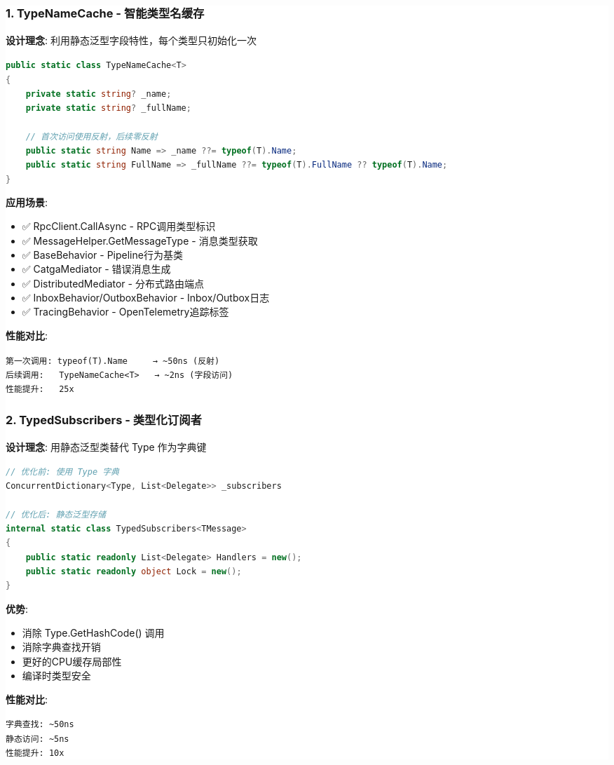 ### 1. TypeNameCache<T> - 智能类型名缓存

**设计理念**: 利用静态泛型字段特性，每个类型只初始化一次

```csharp
public static class TypeNameCache<T>
{
    private static string? _name;
    private static string? _fullName;

    // 首次访问使用反射，后续零反射
    public static string Name => _name ??= typeof(T).Name;
    public static string FullName => _fullName ??= typeof(T).FullName ?? typeof(T).Name;
}
```

**应用场景**:
- ✅ RpcClient.CallAsync - RPC调用类型标识
- ✅ MessageHelper.GetMessageType - 消息类型获取
- ✅ BaseBehavior - Pipeline行为基类
- ✅ CatgaMediator - 错误消息生成
- ✅ DistributedMediator - 分布式路由端点
- ✅ InboxBehavior/OutboxBehavior - Inbox/Outbox日志
- ✅ TracingBehavior - OpenTelemetry追踪标签

**性能对比**:
```
第一次调用: typeof(T).Name     → ~50ns (反射)
后续调用:   TypeNameCache<T>   → ~2ns (字段访问)
性能提升:   25x
```

### 2. TypedSubscribers<TMessage> - 类型化订阅者

**设计理念**: 用静态泛型类替代 Type 作为字典键

```csharp
// 优化前: 使用 Type 字典
ConcurrentDictionary<Type, List<Delegate>> _subscribers

// 优化后: 静态泛型存储
internal static class TypedSubscribers<TMessage>
{
    public static readonly List<Delegate> Handlers = new();
    public static readonly object Lock = new();
}
```

**优势**:
- 消除 Type.GetHashCode() 调用
- 消除字典查找开销
- 更好的CPU缓存局部性
- 编译时类型安全

**性能对比**:
```
字典查找: ~50ns
静态访问: ~5ns
性能提升: 10x
```
